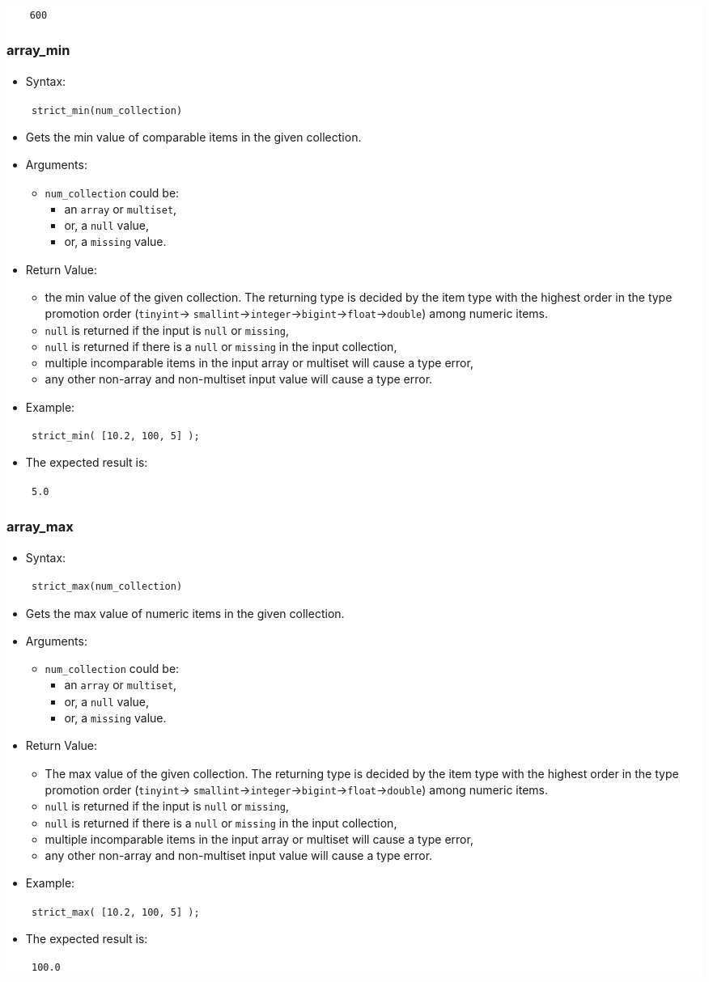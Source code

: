         600

### array_min ###
 * Syntax:

        strict_min(num_collection)

 * Gets the min value of comparable items in the given collection.
 * Arguments:
    * `num_collection` could be:
        * an `array` or `multiset`,
        * or, a `null` value,
        * or, a `missing` value.
 * Return Value:
    * the min value of the given collection.
      The returning type is decided by the item type with the highest order in the type promotion order
      (`tinyint`-> `smallint`->`integer`->`bigint`->`float`->`double`) among numeric items.
    * `null` is returned if the input is `null` or `missing`,
    * `null` is returned if there is a `null` or `missing` in the input collection,
    * multiple incomparable items in the input array or multiset will cause a type error,
    * any other non-array and non-multiset input value will cause a type error.

 * Example:

        strict_min( [10.2, 100, 5] );

 * The expected result is:

        5.0


### array_max ###
 * Syntax:

        strict_max(num_collection)

 * Gets the max value of numeric items in the given collection.
 * Arguments:
    * `num_collection` could be:
        * an `array` or `multiset`,
        * or, a `null` value,
        * or, a `missing` value.
 * Return Value:
    * The max value of the given collection.
      The returning type is decided by the item type with the highest order in the type promotion order
      (`tinyint`-> `smallint`->`integer`->`bigint`->`float`->`double`) among numeric items.
    * `null` is returned if the input is `null` or `missing`,
    * `null` is returned if there is a `null` or `missing` in the input collection,
    * multiple incomparable items in the input array or multiset will cause a type error,
    * any other non-array and non-multiset input value will cause a type error.

 * Example:

        strict_max( [10.2, 100, 5] );

 * The expected result is:

        100.0

